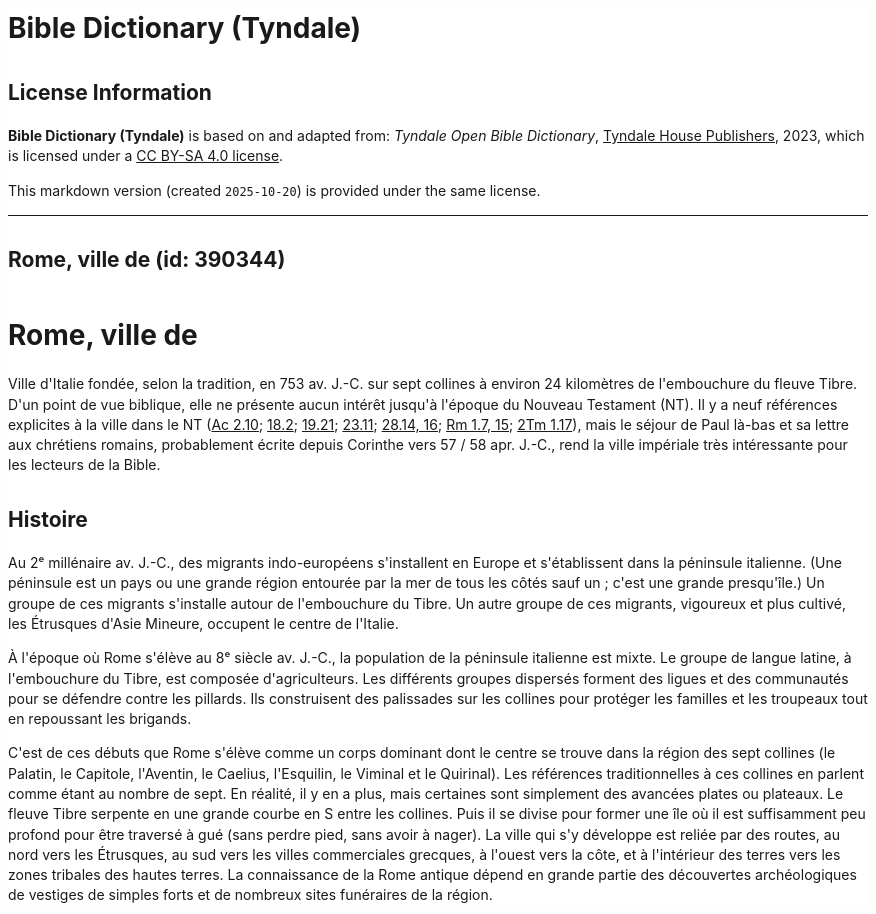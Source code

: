# Bible Dictionary (Tyndale)

## License Information

**Bible Dictionary (Tyndale)** is based on and adapted from: _Tyndale Open Bible Dictionary_, [Tyndale House Publishers](https://tyndaleopenresources.com/), 2023, which is licensed under a [CC BY-SA 4.0 license](https://creativecommons.org/licenses/by-sa/4.0/legalcode.en).

This markdown version (created `2025-10-20`) is provided under the same license.



--------------------------------

## Rome, ville de (id: 390344)

Rome, ville de
==============

Ville d'Italie fondée, selon la tradition, en 753 av. J.\-C. sur sept collines à environ 24 kilomètres de l'embouchure du fleuve Tibre. D'un point de vue biblique, elle ne présente aucun intérêt jusqu'à l'époque du Nouveau Testament (NT). Il y a neuf références explicites à la ville dans le NT ([Ac 2\.10](https://ref.ly/Acts2:10); [18\.2](https://ref.ly/Acts18:2); [19\.21](https://ref.ly/Acts19:21); [23\.11](https://ref.ly/Acts23:11); [28\.14, 16](https://ref.ly/Acts28:14,Acts28:16); [Rm 1\.7, 15](https://ref.ly/Rom1:7,Rom1:15); [2Tm 1\.17](https://ref.ly/2Tim1:17)), mais le séjour de Paul là\-bas et sa lettre aux chrétiens romains, probablement écrite depuis Corinthe vers 57 / 58 apr. J.\-C., rend la ville impériale très intéressante pour les lecteurs de la Bible.

Histoire
--------

Au 2ᵉ millénaire av. J.\-C., des migrants indo\-européens s'installent en Europe et s'établissent dans la péninsule italienne. (Une péninsule est un pays ou une grande région entourée par la mer de tous les côtés sauf un ; c'est une grande presqu'île.) Un groupe de ces migrants s'installe autour de l'embouchure du Tibre. Un autre groupe de ces migrants, vigoureux et plus cultivé, les Étrusques d'Asie Mineure, occupent le centre de l'Italie. 

À l'époque où Rome s'élève au 8ᵉ siècle av. J.\-C., la population de la péninsule italienne est mixte. Le groupe de langue latine, à l'embouchure du Tibre, est composée d'agriculteurs. Les différents groupes dispersés forment des ligues et des communautés pour se défendre contre les pillards. Ils construisent des palissades sur les collines pour protéger les familles et les troupeaux tout en repoussant les brigands. 

C'est de ces débuts que Rome s'élève comme un corps dominant dont le centre se trouve dans la région des sept collines (le Palatin, le Capitole, l'Aventin, le Caelius, l'Esquilin, le Viminal et le Quirinal). Les références traditionnelles à ces collines en parlent comme étant au nombre de sept. En réalité, il y en a plus, mais certaines sont simplement des avancées plates ou plateaux. Le fleuve Tibre serpente en une grande courbe en S entre les collines. Puis il se divise pour former une île où il est suffisamment peu profond pour être traversé à gué (sans perdre pied, sans avoir à nager). La ville qui s'y développe est reliée par des routes, au nord vers les Étrusques, au sud vers les villes commerciales grecques, à l'ouest vers la côte, et à l'intérieur des terres vers les zones tribales des hautes terres. La connaissance de la Rome antique dépend en grande partie des découvertes archéologiques de vestiges de simples forts et de nombreux sites funéraires de la région.
